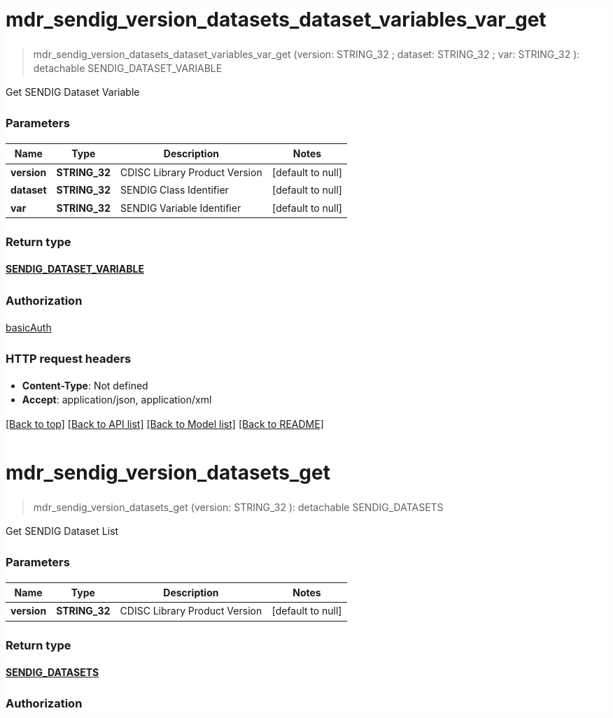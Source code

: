 # **mdr_sendig_version_datasets_dataset_variables_var_get**
> mdr_sendig_version_datasets_dataset_variables_var_get (version: STRING_32 ; dataset: STRING_32 ; var: STRING_32 ): detachable SENDIG_DATASET_VARIABLE




Get SENDIG Dataset Variable


### Parameters

Name | Type | Description  | Notes
------------- | ------------- | ------------- | -------------
 **version** | **STRING_32**| CDISC Library Product Version | [default to null]
 **dataset** | **STRING_32**| SENDIG Class Identifier | [default to null]
 **var** | **STRING_32**| SENDIG Variable Identifier | [default to null]

### Return type

[**SENDIG_DATASET_VARIABLE**](SendigDatasetVariable.md)

### Authorization

[basicAuth](../README.md#basicAuth)

### HTTP request headers

 - **Content-Type**: Not defined
 - **Accept**: application/json, application/xml

[[Back to top]](#) [[Back to API list]](../README.md#documentation-for-api-endpoints) [[Back to Model list]](../README.md#documentation-for-models) [[Back to README]](../README.md)

# **mdr_sendig_version_datasets_get**
> mdr_sendig_version_datasets_get (version: STRING_32 ): detachable SENDIG_DATASETS




Get SENDIG Dataset List


### Parameters

Name | Type | Description  | Notes
------------- | ------------- | ------------- | -------------
 **version** | **STRING_32**| CDISC Library Product Version | [default to null]

### Return type

[**SENDIG_DATASETS**](SendigDatasets.md)

### Authorization
